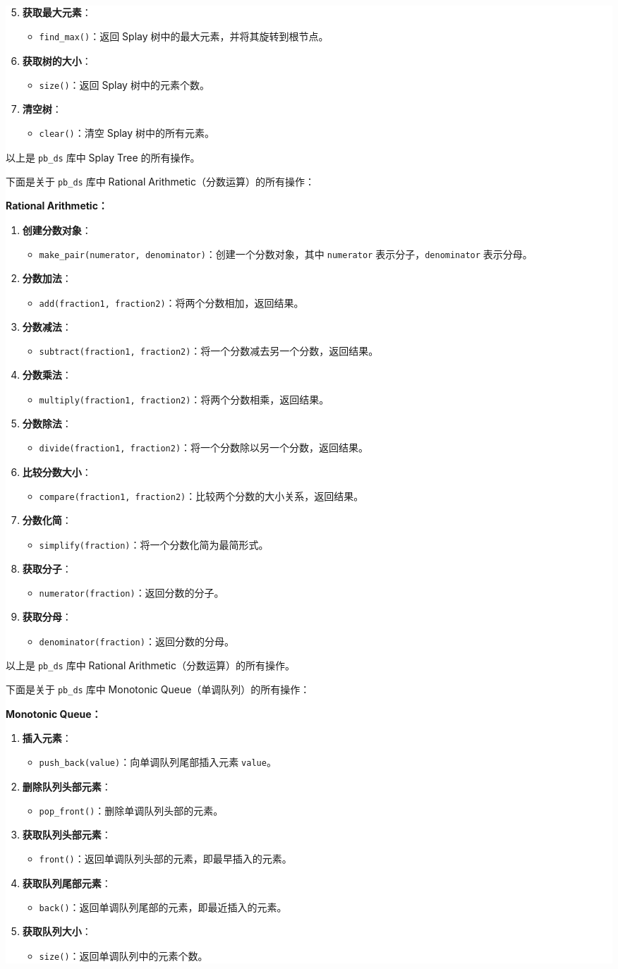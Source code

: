 5. **获取最大元素**：
   - `find_max()`：返回 Splay 树中的最大元素，并将其旋转到根节点。

6. **获取树的大小**：
   - `size()`：返回 Splay 树中的元素个数。

7. **清空树**：
   - `clear()`：清空 Splay 树中的所有元素。

以上是 `pb_ds` 库中 Splay Tree 的所有操作。

下面是关于 `pb_ds` 库中 Rational Arithmetic（分数运算）的所有操作：

**Rational Arithmetic：**

1. **创建分数对象**：
   - `make_pair(numerator, denominator)`：创建一个分数对象，其中 `numerator` 表示分子，`denominator` 表示分母。

2. **分数加法**：
   - `add(fraction1, fraction2)`：将两个分数相加，返回结果。

3. **分数减法**：
   - `subtract(fraction1, fraction2)`：将一个分数减去另一个分数，返回结果。

4. **分数乘法**：
   - `multiply(fraction1, fraction2)`：将两个分数相乘，返回结果。

5. **分数除法**：
   - `divide(fraction1, fraction2)`：将一个分数除以另一个分数，返回结果。

6. **比较分数大小**：
   - `compare(fraction1, fraction2)`：比较两个分数的大小关系，返回结果。

7. **分数化简**：
   - `simplify(fraction)`：将一个分数化简为最简形式。

8. **获取分子**：
   - `numerator(fraction)`：返回分数的分子。

9. **获取分母**：
   - `denominator(fraction)`：返回分数的分母。

以上是 `pb_ds` 库中 Rational Arithmetic（分数运算）的所有操作。

下面是关于 `pb_ds` 库中 Monotonic Queue（单调队列）的所有操作：

**Monotonic Queue：**

1. **插入元素**：
   - `push_back(value)`：向单调队列尾部插入元素 `value`。

2. **删除队列头部元素**：
   - `pop_front()`：删除单调队列头部的元素。

3. **获取队列头部元素**：
   - `front()`：返回单调队列头部的元素，即最早插入的元素。

4. **获取队列尾部元素**：
   - `back()`：返回单调队列尾部的元素，即最近插入的元素。

5. **获取队列大小**：
   - `size()`：返回单调队列中的元素个数。
